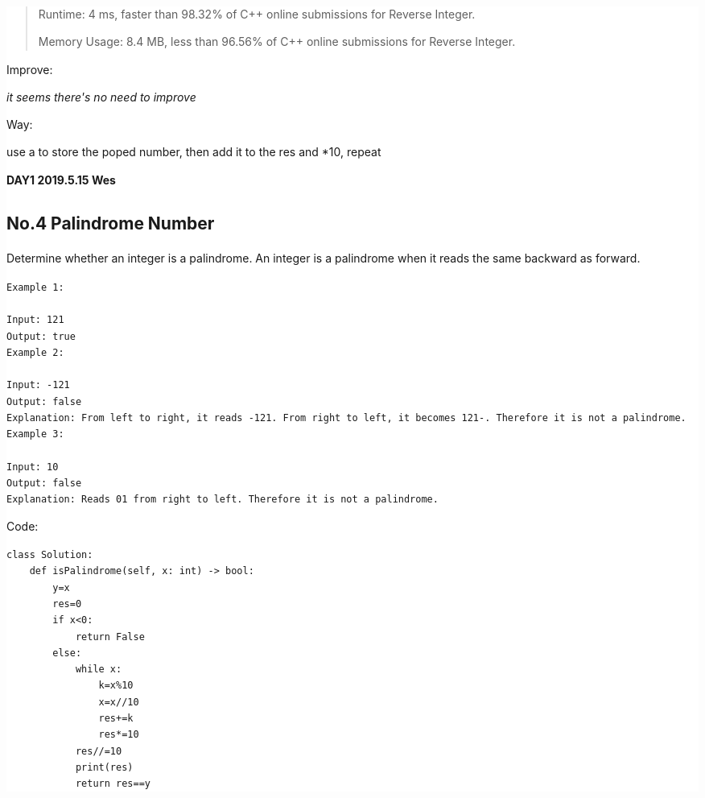 > Runtime: 4 ms, faster than 98.32% of C++ online submissions for Reverse Integer.
>  
> Memory Usage: 8.4 MB, less than 96.56% of C++ online submissions for Reverse Integer.

Improve:

_it seems there's no need to improve_

Way:

use a to store the poped number, then add it to the res and *10, repeat

**DAY1 2019.5.15 Wes**

## No.4 Palindrome Number

Determine whether an integer is a palindrome. An integer is a palindrome when it reads the same backward as forward.

```
Example 1:

Input: 121
Output: true
Example 2:

Input: -121
Output: false
Explanation: From left to right, it reads -121. From right to left, it becomes 121-. Therefore it is not a palindrome.
Example 3:

Input: 10
Output: false
Explanation: Reads 01 from right to left. Therefore it is not a palindrome.
```

Code:

```
class Solution:
    def isPalindrome(self, x: int) -> bool:
        y=x
        res=0
        if x<0:
            return False
        else:
            while x:
                k=x%10
                x=x//10
                res+=k
                res*=10
            res//=10
            print(res)
            return res==y
```
